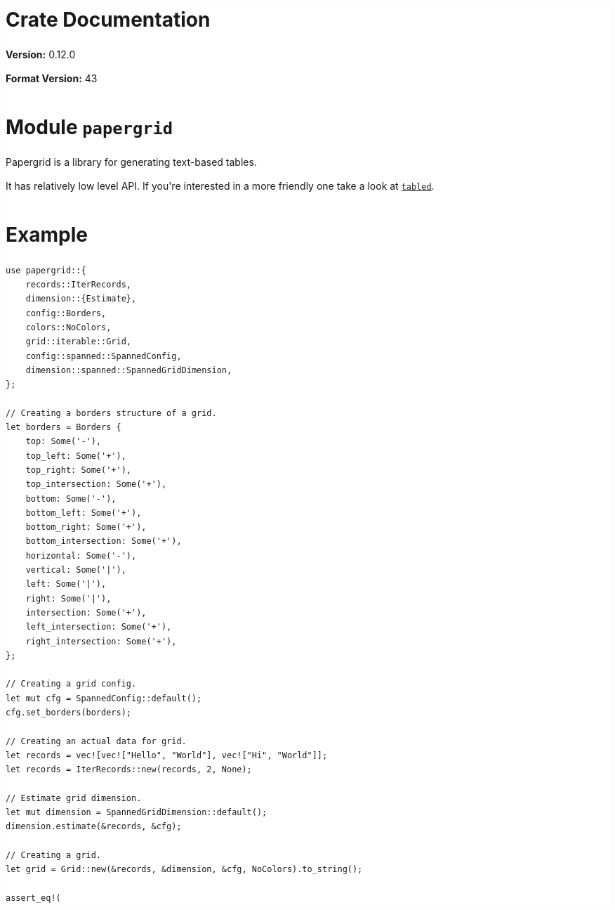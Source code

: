 # Crate Documentation

**Version:** 0.12.0

**Format Version:** 43

# Module `papergrid`

Papergrid is a library for generating text-based tables.

It has relatively low level API.
If you're interested in a more friendly one take a look at [`tabled`](https://github.com/zhiburt/tabled).

# Example

```
use papergrid::{
    records::IterRecords,
    dimension::{Estimate},
    config::Borders,
    colors::NoColors,
    grid::iterable::Grid,
    config::spanned::SpannedConfig,
    dimension::spanned::SpannedGridDimension,
};

// Creating a borders structure of a grid.
let borders = Borders {
    top: Some('-'),
    top_left: Some('+'),
    top_right: Some('+'),
    top_intersection: Some('+'),
    bottom: Some('-'),
    bottom_left: Some('+'),
    bottom_right: Some('+'),
    bottom_intersection: Some('+'),
    horizontal: Some('-'),
    vertical: Some('|'),
    left: Some('|'),
    right: Some('|'),
    intersection: Some('+'),
    left_intersection: Some('+'),
    right_intersection: Some('+'),
};

// Creating a grid config.
let mut cfg = SpannedConfig::default();
cfg.set_borders(borders);

// Creating an actual data for grid.
let records = vec![vec!["Hello", "World"], vec!["Hi", "World"]];
let records = IterRecords::new(records, 2, None);

// Estimate grid dimension.
let mut dimension = SpannedGridDimension::default();
dimension.estimate(&records, &cfg);

// Creating a grid.
let grid = Grid::new(&records, &dimension, &cfg, NoColors).to_string();

assert_eq!(
```

[`CompactGrid`]: crate::grid::compact::CompactGrid
[`Grid`]: crate::grid::iterable::Grid
[`CompactGrid`]: crate::grid::compact::CompactGrid
[`Grid`]: crate::grid::iterable::Grid
[`Grid`]: crate::grid::iterable::Grid
[`Grid`]: crate::grid::iterable::Grid
[`Grid`]: crate::grid::iterable::Grid
[`SpannedGridDimension`]: crate::dimension::spanned::SpannedGridDimension
[`Grid`]: crate::grid::iterable::Grid
[`Grid`]: crate::grid::iterable::Grid
[`Grid`]: crate::grid::iterable::Grid
[`Grid`]: crate::grid::iterable::Grid